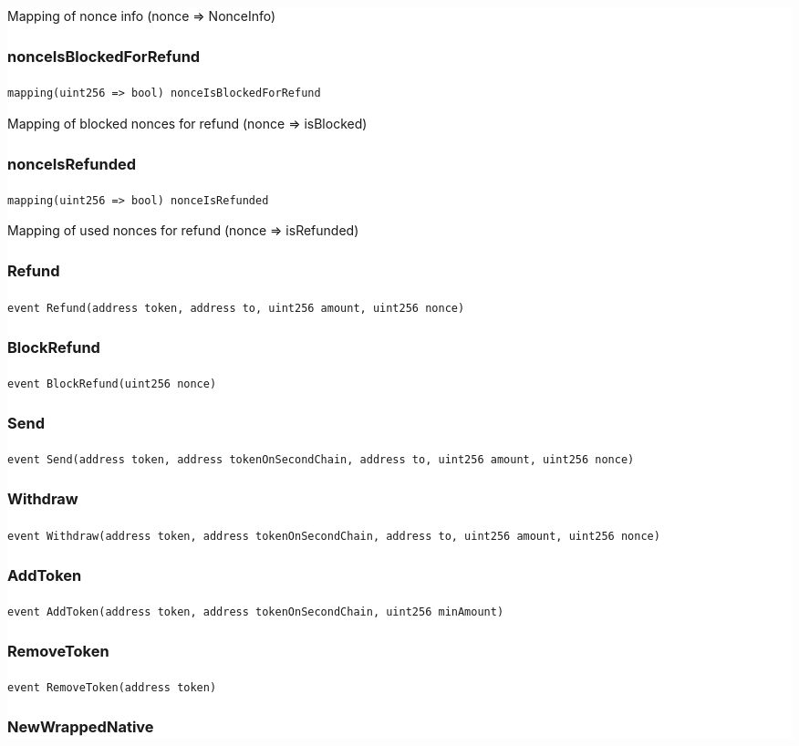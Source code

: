 Mapping of nonce info (nonce => NonceInfo)

### nonceIsBlockedForRefund

```solidity
mapping(uint256 => bool) nonceIsBlockedForRefund
```

Mapping of blocked nonces for refund (nonce => isBlocked)

### nonceIsRefunded

```solidity
mapping(uint256 => bool) nonceIsRefunded
```

Mapping of used nonces for refund (nonce => isRefunded)

### Refund

```solidity
event Refund(address token, address to, uint256 amount, uint256 nonce)
```

### BlockRefund

```solidity
event BlockRefund(uint256 nonce)
```

### Send

```solidity
event Send(address token, address tokenOnSecondChain, address to, uint256 amount, uint256 nonce)
```

### Withdraw

```solidity
event Withdraw(address token, address tokenOnSecondChain, address to, uint256 amount, uint256 nonce)
```

### AddToken

```solidity
event AddToken(address token, address tokenOnSecondChain, uint256 minAmount)
```

### RemoveToken

```solidity
event RemoveToken(address token)
```

### NewWrappedNative
